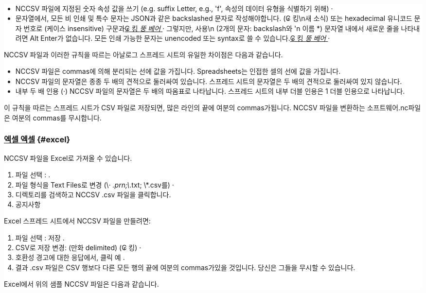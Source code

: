 * NCCSV 파일에 지정된 숫자 속성 값을 쓰기 (e.g. suffix Letter, e.g., 'f', 속성의 데이터 유형을 식별하기 위해) ·
* 문자열에서, 모든 비 인쇄 및 특수 문자는 JSON과 같은 backslashed 문자로 작성해야합니다. (₢ 킹\\n새 소식) 또는 hexadecimal 유니코드 문자 번호로 (케이스 insensitive) 구문과[₢ 킹 *뚱 베어* ](#uhhhh)· 그렇지만, 사용\\n  (2개의 문자: backslash와 'n 이름 *) 문자열 내에서 새로운 줄을 나타내려면 Alt Enter가 없습니다. 모든 인쇄 가능한 문자는 unencoded 또는 syntax로 쓸 수 있습니다.[₢ 킹 *뚱 베어* ](#uhhhh)·

NCCSV 파일과 이러한 규칙을 따르는 아날로그 스프레드 시트의 유일한 차이점은 다음과 같습니다.

* NCCSV 파일은 commas에 의해 분리되는 선에 값을 가집니다.
Spreadsheets는 인접한 셀의 선에 값을 가집니다.
* NCCSV 파일의 문자열은 종종 두 배의 견적으로 둘러싸여 있습니다.
스프레드 시트의 문자열은 두 배의 견적으로 둘러싸여 있지 않습니다.
* 내부 두 배 인용 (·) NCCSV 파일의 문자열은 두 배의 따옴표로 나타납니다.
스프레드 시트의 내부 더블 인용은 1 더블 인용으로 나타납니다.

이 규칙을 따르는 스프레드 시트가 CSV 파일로 저장되면, 많은 라인의 끝에 여분의 commas가됩니다. NCCSV 파일을 변환하는 소프트웨어.nc파일은 여분의 commas를 무시합니다.

### [엑셀 엑셀](#excel) {#excel} 

NCCSV 파일을 Excel로 가져올 수 있습니다.

1. 파일 선택 : .
2. 파일 형식을 Text Files로 변경 (\\*· .prn;\\*.txt; \\*.csv를) ·
3. 디렉토리를 검색하고 NCCSV .csv 파일을 클릭합니다.
4. 공지사항

Excel 스프레드 시트에서 NCCSV 파일을 만들려면:

1. 파일 선택 : 저장 .
2. CSV로 저장 변경: (만화 delimited)   (₢ 킹) ·
3. 호환성 경고에 대한 응답에서, 클릭 예 .
4. 결과 .csv 파일은 CSV 행보다 다른 모든 행의 끝에 여분의 commas가있을 것입니다. 당신은 그들을 무시할 수 있습니다.

Excel에서 위의 샘플 NCCSV 파일은 다음과 같습니다.
